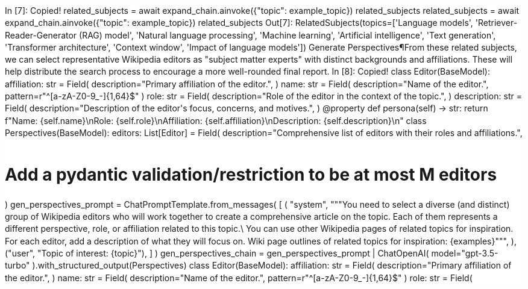In [7]:
Copied!
related_subjects = await expand_chain.ainvoke({"topic": example_topic})
related_subjects
related_subjects = await expand_chain.ainvoke({"topic": example_topic})
related_subjects
Out[7]:
RelatedSubjects(topics=['Language models', 'Retriever-Reader-Generator (RAG) model', 'Natural language processing', 'Machine learning', 'Artificial intelligence', 'Text generation', 'Transformer architecture', 'Context window', 'Impact of language models'])
Generate Perspectives¶From these related subjects, we can select representative Wikipedia editors as "subject matter experts" with distinct
backgrounds and affiliations. These will help distribute the search process to encourage a more well-rounded final report.
In [8]:
Copied!
class Editor(BaseModel):
affiliation: str = Field(
description="Primary affiliation of the editor.",
)
name: str = Field(
description="Name of the editor.", pattern=r"^[a-zA-Z0-9_-]{1,64}$"
)
role: str = Field(
description="Role of the editor in the context of the topic.",
)
description: str = Field(
description="Description of the editor's focus, concerns, and motives.",
)
@property
def persona(self) -&gt; str:
return f"Name: {self.name}\nRole: {self.role}\nAffiliation: {self.affiliation}\nDescription: {self.description}\n"
class Perspectives(BaseModel):
editors: List[Editor] = Field(
description="Comprehensive list of editors with their roles and affiliations.",</p>
<h1>Add a pydantic validation/restriction to be at most M editors</h1>
<p>)
gen_perspectives_prompt = ChatPromptTemplate.from_messages(
[
(
"system",
"""You need to select a diverse (and distinct) group of Wikipedia editors who will work together to create a comprehensive article on the topic. Each of them represents a different perspective, role, or affiliation related to this topic.\
You can use other Wikipedia pages of related topics for inspiration. For each editor, add a description of what they will focus on.
Wiki page outlines of related topics for inspiration:
{examples}""",
),
("user", "Topic of interest: {topic}"),
]
)
gen_perspectives_chain = gen_perspectives_prompt | ChatOpenAI(
model="gpt-3.5-turbo"
).with_structured_output(Perspectives)
class Editor(BaseModel):
affiliation: str = Field(
description="Primary affiliation of the editor.",
)
name: str = Field(
description="Name of the editor.", pattern=r"^[a-zA-Z0-9_-]{1,64}$"
)
role: str = Field(